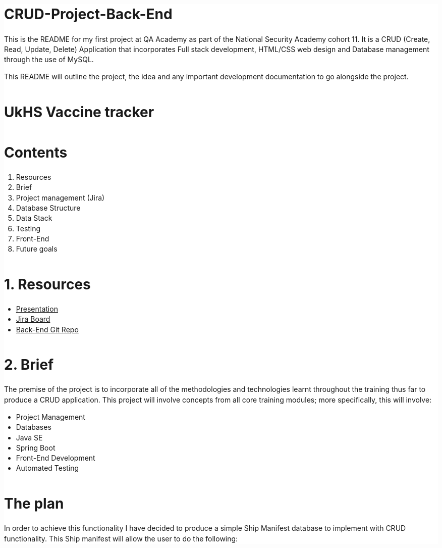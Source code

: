 # CRUD-Project-Back-End

This is the README for my first project at QA Academy as part of the National Security Academy cohort 11. It is a CRUD (Create, Read, Update, Delete) Application that incorporates Full stack development, HTML/CSS web design and Database management through the use of MySQL.

This README will outline the project, the idea and any important development documentation to go alongside the project.

# UkHS Vaccine tracker

# Contents 

1. Resources
2. Brief
3. Project management (Jira)
4. Database Structure
5. Data Stack
6. Testing
7. Front-End
8. Future goals

# 1. Resources

- [Presentation](https://docs.google.com/presentation/d/1OAXufxzhM-CNBE_vZSWpitpH7k_0APi6YKuAamjfCC8/edit#slide=id.p)
- [Jira Board](https://qatestsite2.atlassian.net/secure/RapidBoard.jspa?rapidView=4&projectKey=PROJ&view=reporting&chart=sprintRetrospective&sprint=4)
- [Back-End Git Repo](https://github.com/SeanLeonard4/QACrudProject)


# 2. Brief

The premise of the project is to incorporate all of the methodologies and technologies learnt throughout the training thus far to produce a CRUD application. This project will involve concepts from all core training modules; more specifically, this will involve:

- Project Management
- Databases
- Java SE
- Spring Boot
- Front-End Development
- Automated Testing

# The plan

In order to achieve this functionality I have decided to produce a simple Ship Manifest database to implement with CRUD functionality. This Ship manifest will allow the user to do the following:
